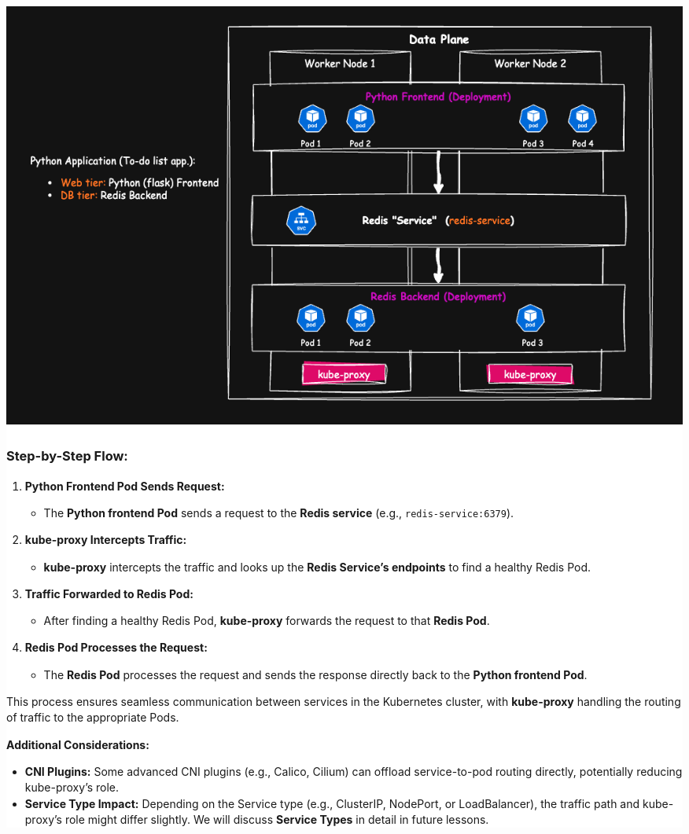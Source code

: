 ![Alt text](/images/3f.png)

### Step-by-Step Flow:

1. **Python Frontend Pod Sends Request:**
   - The **Python frontend Pod** sends a request to the **Redis service** (e.g., `redis-service:6379`).

2. **kube-proxy Intercepts Traffic:**
   - **kube-proxy** intercepts the traffic and looks up the **Redis Service’s endpoints** to find a healthy Redis Pod.
   
3. **Traffic Forwarded to Redis Pod:**
   - After finding a healthy Redis Pod, **kube-proxy** forwards the request to that **Redis Pod**.

4. **Redis Pod Processes the Request:**
   - The **Redis Pod** processes the request and sends the response directly back to the **Python frontend Pod**.

This process ensures seamless communication between services in the Kubernetes cluster, with **kube-proxy** handling the routing of traffic to the appropriate Pods.

**Additional Considerations:**

* **CNI Plugins:** Some advanced CNI plugins (e.g., Calico, Cilium) can offload service-to-pod routing directly, potentially reducing kube-proxy’s role.
* **Service Type Impact:** Depending on the Service type (e.g., ClusterIP, NodePort, or LoadBalancer), the traffic path and kube-proxy’s role might differ slightly. We will discuss **Service Types** in detail in future lessons.
